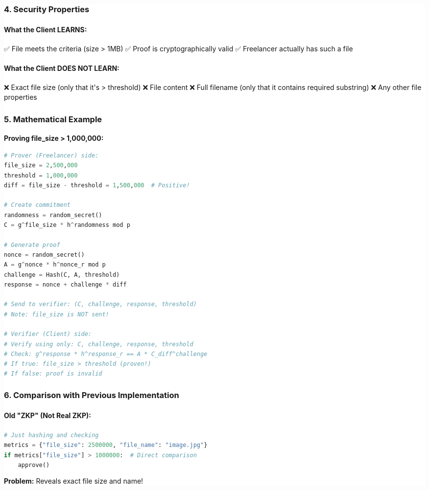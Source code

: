 ### 4. Security Properties

#### What the Client LEARNS:
✅ File meets the criteria (size > 1MB)
✅ Proof is cryptographically valid
✅ Freelancer actually has such a file

#### What the Client DOES NOT LEARN:
❌ Exact file size (only that it's > threshold)
❌ File content
❌ Full filename (only that it contains required substring)
❌ Any other file properties

### 5. Mathematical Example

**Proving file_size > 1,000,000:**

```python
# Prover (Freelancer) side:
file_size = 2,500,000
threshold = 1,000,000
diff = file_size - threshold = 1,500,000  # Positive!

# Create commitment
randomness = random_secret()
C = g^file_size * h^randomness mod p

# Generate proof
nonce = random_secret()
A = g^nonce * h^nonce_r mod p
challenge = Hash(C, A, threshold)
response = nonce + challenge * diff

# Send to verifier: (C, challenge, response, threshold)
# Note: file_size is NOT sent!

# Verifier (Client) side:
# Verify using only: C, challenge, response, threshold
# Check: g^response * h^response_r == A * C_diff^challenge
# If true: file_size > threshold (proven!)
# If false: proof is invalid
```

### 6. Comparison with Previous Implementation

#### Old "ZKP" (Not Real ZKP):
```python
# Just hashing and checking
metrics = {"file_size": 2500000, "file_name": "image.jpg"}
if metrics["file_size"] > 1000000:  # Direct comparison
    approve()
```
**Problem:** Reveals exact file size and name!
